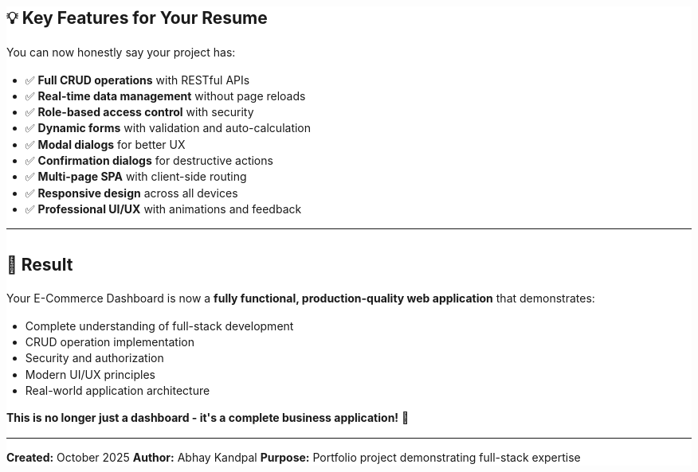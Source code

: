 
## 💡 Key Features for Your Resume

You can now honestly say your project has:
- ✅ **Full CRUD operations** with RESTful APIs
- ✅ **Real-time data management** without page reloads
- ✅ **Role-based access control** with security
- ✅ **Dynamic forms** with validation and auto-calculation
- ✅ **Modal dialogs** for better UX
- ✅ **Confirmation dialogs** for destructive actions
- ✅ **Multi-page SPA** with client-side routing
- ✅ **Responsive design** across all devices
- ✅ **Professional UI/UX** with animations and feedback

---

## 🎊 Result

Your E-Commerce Dashboard is now a **fully functional, production-quality web application** that demonstrates:
- Complete understanding of full-stack development
- CRUD operation implementation
- Security and authorization
- Modern UI/UX principles
- Real-world application architecture

**This is no longer just a dashboard - it's a complete business application!** 🚀

---

**Created:** October 2025
**Author:** Abhay Kandpal
**Purpose:** Portfolio project demonstrating full-stack expertise
